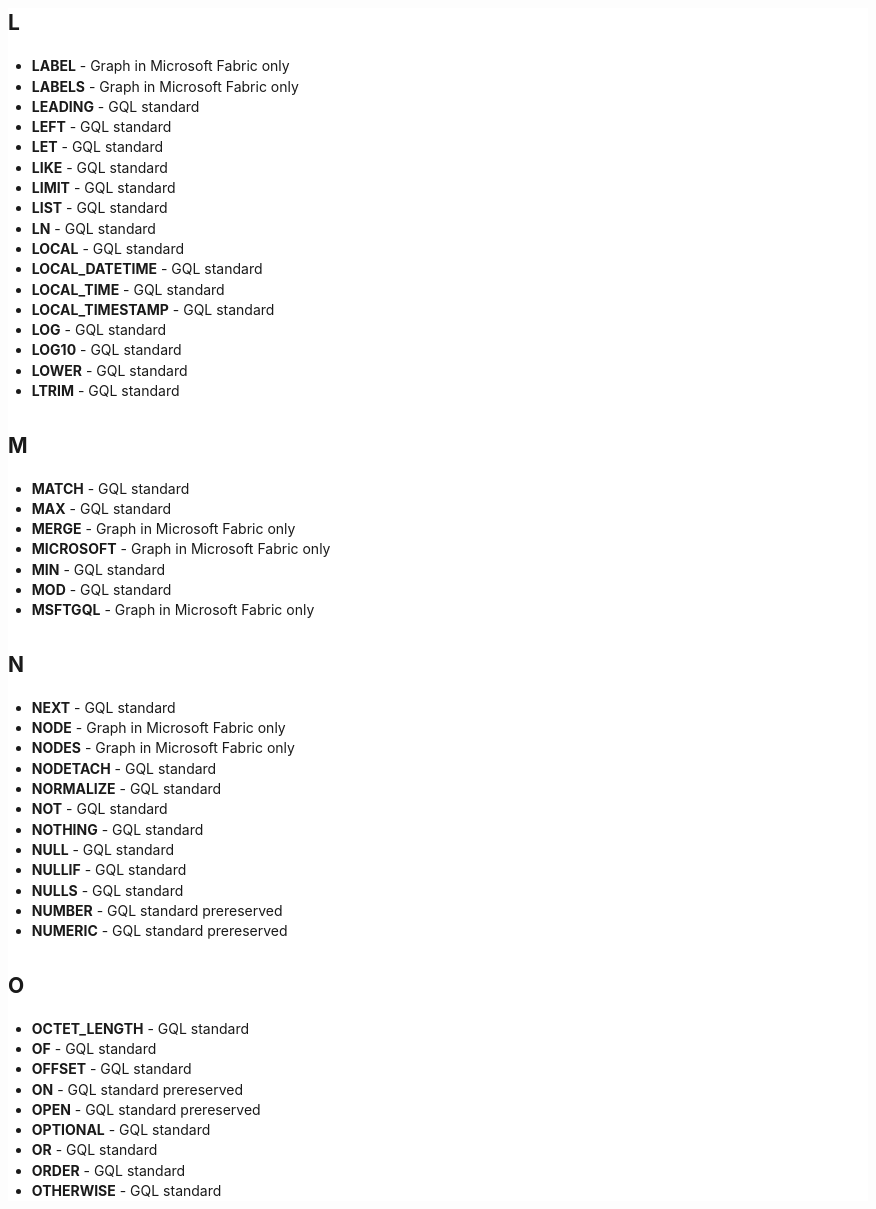 ## L

- **LABEL** - Graph in Microsoft Fabric only
- **LABELS** - Graph in Microsoft Fabric only
- **LEADING** - GQL standard
- **LEFT** - GQL standard
- **LET** - GQL standard
- **LIKE** - GQL standard
- **LIMIT** - GQL standard
- **LIST** - GQL standard
- **LN** - GQL standard
- **LOCAL** - GQL standard
- **LOCAL_DATETIME** - GQL standard
- **LOCAL_TIME** - GQL standard
- **LOCAL_TIMESTAMP** - GQL standard
- **LOG** - GQL standard
- **LOG10** - GQL standard
- **LOWER** - GQL standard
- **LTRIM** - GQL standard

## M

- **MATCH** - GQL standard
- **MAX** - GQL standard
- **MERGE** - Graph in Microsoft Fabric only
- **MICROSOFT** - Graph in Microsoft Fabric only
- **MIN** - GQL standard
- **MOD** - GQL standard
- **MSFTGQL** - Graph in Microsoft Fabric only

## N

- **NEXT** - GQL standard
- **NODE** - Graph in Microsoft Fabric only
- **NODES** - Graph in Microsoft Fabric only
- **NODETACH** - GQL standard
- **NORMALIZE** - GQL standard
- **NOT** - GQL standard
- **NOTHING** - GQL standard
- **NULL** - GQL standard
- **NULLIF** - GQL standard
- **NULLS** - GQL standard
- **NUMBER** - GQL standard prereserved
- **NUMERIC** - GQL standard prereserved

## O

- **OCTET_LENGTH** - GQL standard
- **OF** - GQL standard
- **OFFSET** - GQL standard
- **ON** - GQL standard prereserved
- **OPEN** - GQL standard prereserved
- **OPTIONAL** - GQL standard
- **OR** - GQL standard
- **ORDER** - GQL standard
- **OTHERWISE** - GQL standard
